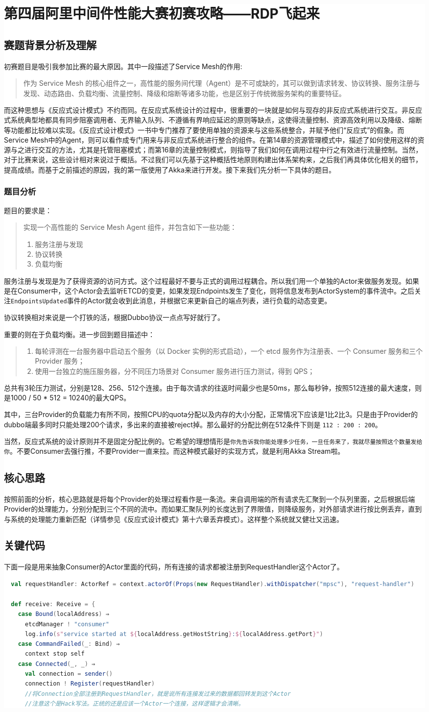 # 第四届阿里中间件性能大赛初赛攻略——RDP飞起来

## 赛题背景分析及理解

初赛题目是吸引我参加比赛的最大原因。其中一段描述了Service Mesh的作用:

> 作为 Service Mesh 的核心组件之一，高性能的服务间代理（Agent）是不可或缺的，其可以做到请求转发、协议转换、服务注册与发现、动态路由、负载均衡、流量控制、降级和熔断等诸多功能，也是区别于传统微服务架构的重要特征。

而这种思想与《反应式设计模式》不约而同。在反应式系统设计的过程中，很重要的一块就是如何与现存的非反应式系统进行交互。非反应式系统典型地都具有同步阻塞调用者、无界输入队列、不遵循有界响应延迟的原则等缺点，这使得流量控制、资源高效利用以及降级、熔断等功能都比较难以实现。《反应式设计模式》一书中专门推荐了要使用单独的资源来与这些系统整合，并赋予他们“反应式”的假象。而Service Mesh中的Agent，则可以看作成专门用来与非反应式系统进行整合的组件。在第14章的资源管理模式中，描述了如何使用这样的资源与之进行交互的方法，尤其是托管阻塞模式；而第16章的流量控制模式，则指导了我们如何在调用过程中行之有效进行流量控制。当然，对于比赛来说，这些设计相对来说过于概括。不过我们可以先基于这种概括性地原则构建出体系架构来，之后我们再具体优化相关的细节，提高成绩。而基于之前描述的原因，我的第一版使用了Akka来进行开发。接下来我们先分析一下具体的题目。

### 题目分析

题目的要求是：

>实现一个高性能的 Service Mesh Agent 组件，并包含如下一些功能：
> 1.  服务注册与发现
> 2.  协议转换 
> 3.  负载均衡 

服务注册与发现是为了获得资源的访问方式。这个过程最好不要与正式的调用过程耦合。所以我们用一个单独的Actor来做服务发现。如果是在Consumer中，这个Actor会去监听ETCD的变更，如果发现Endpoints发生了变化，则将信息发布到ActorSystem的事件流中。之后关注`EndpointsUpdated`事件的Actor就会收到此消息，并根据它来更新自己的端点列表，进行负载的动态变更。

协议转换相对来说是一个打铁的活，根据Dubbo协议一点点写好就行了。

重要的则在于负载均衡。进一步回到题目描述中：

> 1.  每轮评测在一台服务器中启动五个服务（以 Docker 实例的形式启动），一个 etcd 服务作为注册表、一个 Consumer 服务和三个 Provider 服务；
>  2.  使用一台独立的施压服务器，分不同压力场景对 Consumer 服务进行压力测试，得到 QPS；

总共有3轮压力测试，分别是128、256、512个连接。由于每次请求的往返时间最少也是50ms，那么每秒钟，按照512连接的最大速度，则是1000 / 50 * 512 = 10240的最大QPS。

其中，三台Provider的负载能力有所不同，按照CPU的quota分配以及内存的大小分配，正常情况下应该是1比2比3。只是由于Provider的dubbo端最多同时只能处理200个请求，多出来的直接被reject掉。那么最好的分配比例在512条件下则是 `112 : 200 : 200`。

当然，反应式系统的设计原则并不是固定分配比例的。它希望的理想情形是`你先告诉我你能处理多少任务，一旦任务来了，我就尽量按照这个数量发给你`。不要Consumer去强行推，不要Provider一直来拉。而这种模式最好的实现方式，就是利用Akka Stream啦。

## 核心思路

按照前面的分析，核心思路就是将每个Provider的处理过程看作是一条流。来自调用端的所有请求先汇聚到一个队列里面，之后根据后端Provider的处理能力，分别分配到三个不同的流中。而如果汇聚队列的长度达到了界限值，则降级服务，对外部请求进行按比例丢弃，直到与系统的处理能力重新匹配（详情参见《反应式设计模式》第十六章丢弃模式）。这样整个系统就又健壮又迅速。

## 关键代码

下面一段是用来抽象Consumer的Actor里面的代码，所有连接的请求都被注册到RequestHandler这个Actor了。

```scala
  val requestHandler: ActorRef = context.actorOf(Props(new RequestHandler).withDispatcher("mpsc"), "request-handler")

  def receive: Receive = {
    case Bound(localAddress) ⇒
      etcdManager ! "consumer"
      log.info(s"service started at ${localAddress.getHostString}:${localAddress.getPort}")
    case CommandFailed(_: Bind) ⇒
      context stop self
    case Connected(_, _) ⇒
      val connection = sender()
      connection ! Register(requestHandler) 
      //将Connection全部注册到RequestHandler，就是说所有连接发过来的数据都回转发到这个Actor
      //注意这个是Hack写法。正统的还是应该一个Actor一个连接，这样逻辑才会清晰。
```